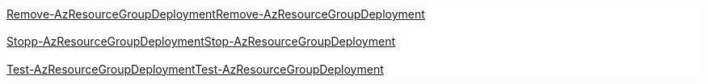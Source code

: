 [<span data-ttu-id="6a666-160">Remove-AzResourceGroupDeployment</span><span class="sxs-lookup"><span data-stu-id="6a666-160">Remove-AzResourceGroupDeployment</span></span>](./Remove-AzResourceGroupDeployment.md)

[<span data-ttu-id="6a666-161">Stopp-AzResourceGroupDeployment</span><span class="sxs-lookup"><span data-stu-id="6a666-161">Stop-AzResourceGroupDeployment</span></span>](./Stop-AzResourceGroupDeployment.md)

[<span data-ttu-id="6a666-162">Test-AzResourceGroupDeployment</span><span class="sxs-lookup"><span data-stu-id="6a666-162">Test-AzResourceGroupDeployment</span></span>](./Test-AzResourceGroupDeployment.md)


